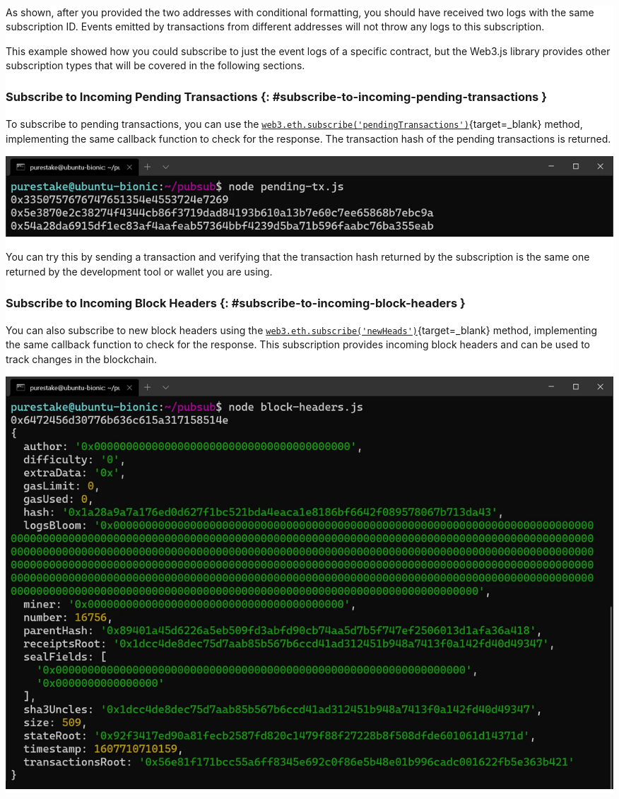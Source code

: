 As shown, after you provided the two addresses with conditional formatting, you should have received two logs with the same subscription ID. Events emitted by transactions from different addresses will not throw any logs to this subscription.

This example showed how you could subscribe to just the event logs of a specific contract, but the Web3.js library provides other subscription types that will be covered in the following sections.

### Subscribe to Incoming Pending Transactions {: #subscribe-to-incoming-pending-transactions }

To subscribe to pending transactions, you can use the [`web3.eth.subscribe('pendingTransactions')`](https://docs.web3js.org/libdocs/Web3Eth/#subscribependingtransactions){target=\_blank} method, implementing the same callback function to check for the response. The transaction hash of the pending transactions is returned.

![Subscribe pending transactions response](/images/builders/json-rpc/pubsub/pubsub-5.webp)

You can try this by sending a transaction and verifying that the transaction hash returned by the subscription is the same one returned by the development tool or wallet you are using.

### Subscribe to Incoming Block Headers {: #subscribe-to-incoming-block-headers }

You can also subscribe to new block headers using the [`web3.eth.subscribe('newHeads')`](https://docs.web3js.org/libdocs/Web3Eth/#subscribenewheads){target=\_blank} method, implementing the same callback function to check for the response. This subscription provides incoming block headers and can be used to track changes in the blockchain.

![Subscribe to block headers response](/images/builders/json-rpc/pubsub/pubsub-6.webp)
